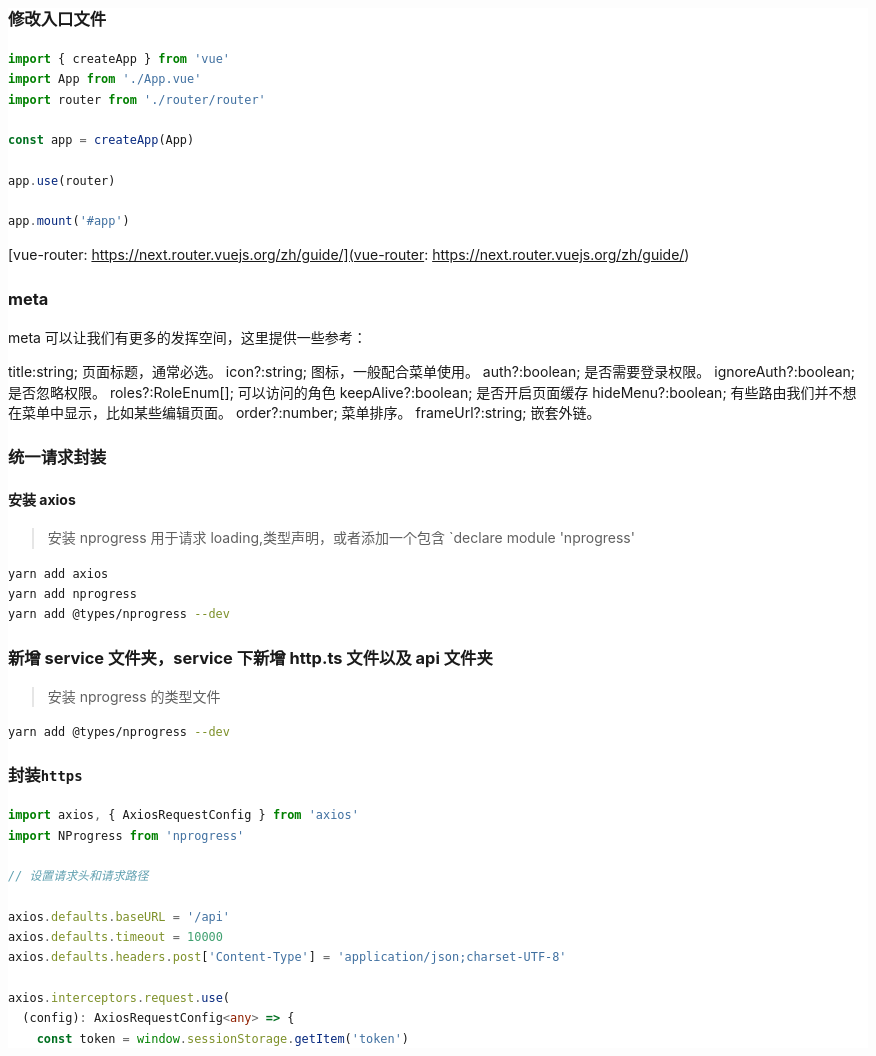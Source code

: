 ### 修改入口文件

```ts
import { createApp } from 'vue'
import App from './App.vue'
import router from './router/router'

const app = createApp(App)

app.use(router)

app.mount('#app')
```

[vue-router: https://next.router.vuejs.org/zh/guide/](vue-router: https://next.router.vuejs.org/zh/guide/)

### meta

meta 可以让我们有更多的发挥空间，这里提供一些参考：

title:string; 页面标题，通常必选。
icon?:string; 图标，一般配合菜单使用。
auth?:boolean; 是否需要登录权限。
ignoreAuth?:boolean; 是否忽略权限。
roles?:RoleEnum[]; 可以访问的角色
keepAlive?:boolean; 是否开启页面缓存
hideMenu?:boolean; 有些路由我们并不想在菜单中显示，比如某些编辑页面。
order?:number; 菜单排序。
frameUrl?:string; 嵌套外链。

### 统一请求封装

#### 安装 axios

> 安装 nprogress 用于请求 loading,类型声明，或者添加一个包含 `declare module 'nprogress'

```bash
yarn add axios
yarn add nprogress
yarn add @types/nprogress --dev
```

### 新增 service 文件夹，service 下新增 http.ts 文件以及 api 文件夹

> 安装 nprogress 的类型文件

```bash
yarn add @types/nprogress --dev
```

### 封装`https`

```ts
import axios, { AxiosRequestConfig } from 'axios'
import NProgress from 'nprogress'

// 设置请求头和请求路径

axios.defaults.baseURL = '/api'
axios.defaults.timeout = 10000
axios.defaults.headers.post['Content-Type'] = 'application/json;charset-UTF-8'

axios.interceptors.request.use(
  (config): AxiosRequestConfig<any> => {
    const token = window.sessionStorage.getItem('token')

```